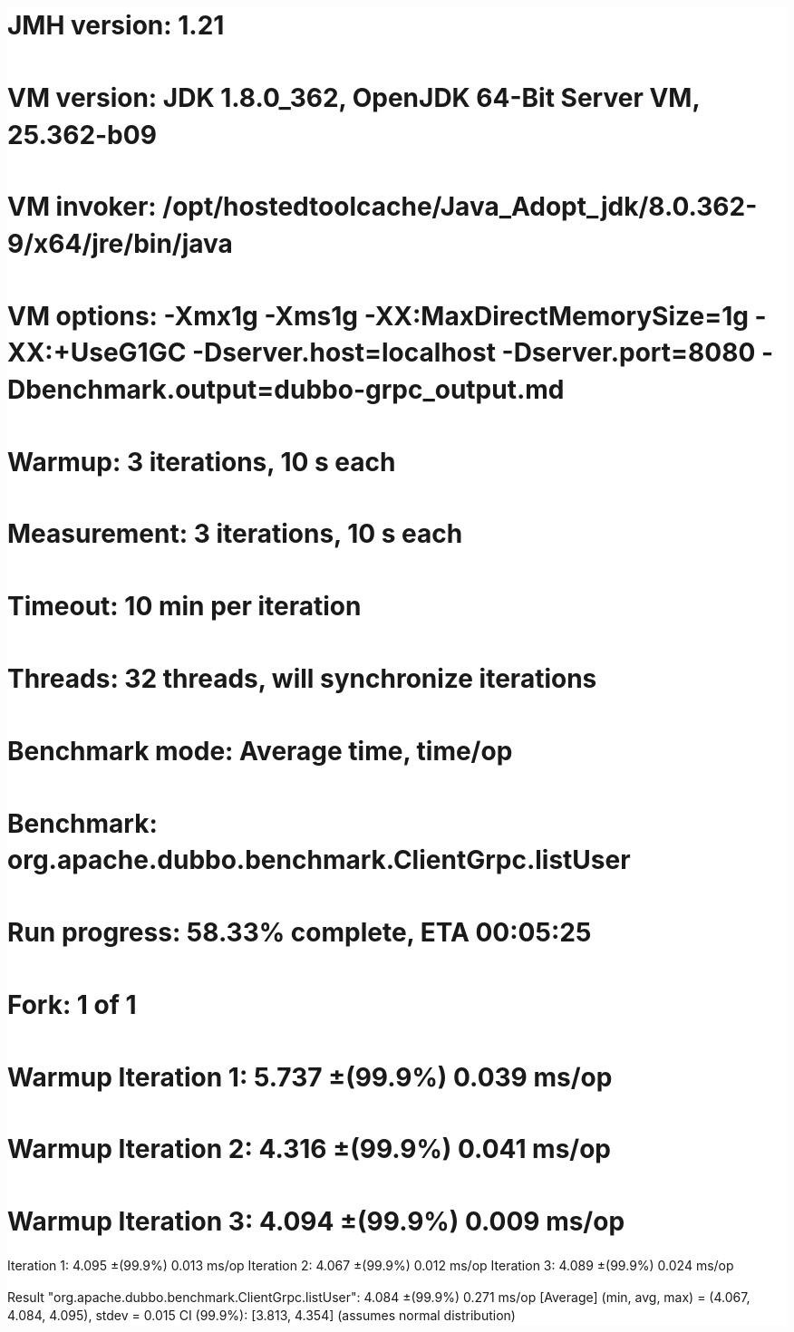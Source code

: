
# JMH version: 1.21
# VM version: JDK 1.8.0_362, OpenJDK 64-Bit Server VM, 25.362-b09
# VM invoker: /opt/hostedtoolcache/Java_Adopt_jdk/8.0.362-9/x64/jre/bin/java
# VM options: -Xmx1g -Xms1g -XX:MaxDirectMemorySize=1g -XX:+UseG1GC -Dserver.host=localhost -Dserver.port=8080 -Dbenchmark.output=dubbo-grpc_output.md
# Warmup: 3 iterations, 10 s each
# Measurement: 3 iterations, 10 s each
# Timeout: 10 min per iteration
# Threads: 32 threads, will synchronize iterations
# Benchmark mode: Average time, time/op
# Benchmark: org.apache.dubbo.benchmark.ClientGrpc.listUser

# Run progress: 58.33% complete, ETA 00:05:25
# Fork: 1 of 1
# Warmup Iteration   1: 5.737 ±(99.9%) 0.039 ms/op
# Warmup Iteration   2: 4.316 ±(99.9%) 0.041 ms/op
# Warmup Iteration   3: 4.094 ±(99.9%) 0.009 ms/op
Iteration   1: 4.095 ±(99.9%) 0.013 ms/op
Iteration   2: 4.067 ±(99.9%) 0.012 ms/op
Iteration   3: 4.089 ±(99.9%) 0.024 ms/op


Result "org.apache.dubbo.benchmark.ClientGrpc.listUser":
  4.084 ±(99.9%) 0.271 ms/op [Average]
  (min, avg, max) = (4.067, 4.084, 4.095), stdev = 0.015
  CI (99.9%): [3.813, 4.354] (assumes normal distribution)
